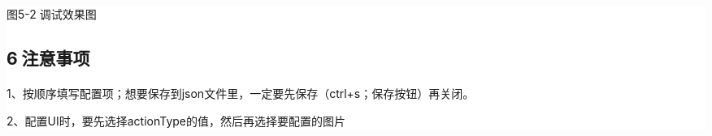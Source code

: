图5-2  调试效果图

## 6 注意事项

1、按顺序填写配置项；想要保存到json文件里，一定要先保存（ctrl+s；保存按钮）再关闭。

2、配置UI时，要先选择actionType的值，然后再选择要配置的图片